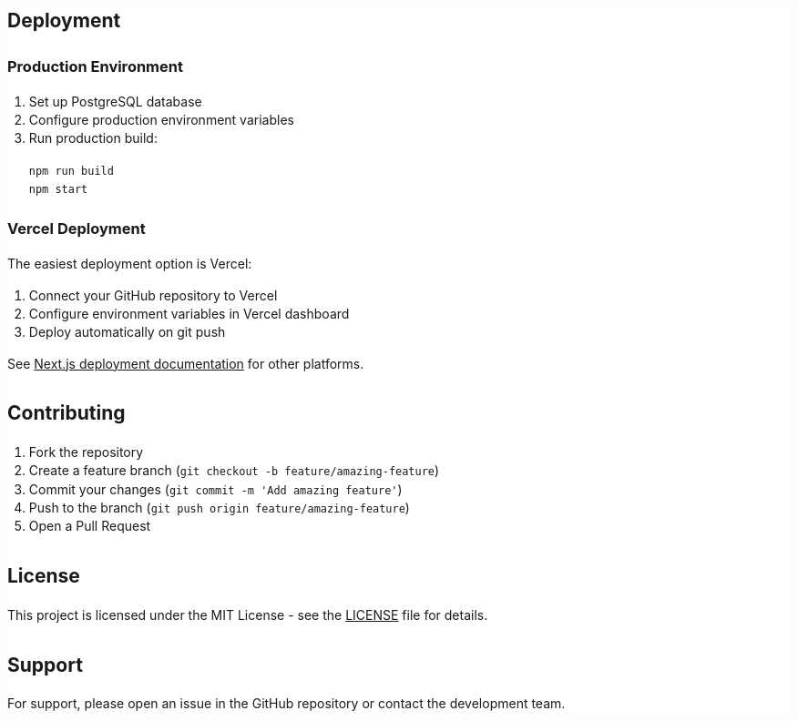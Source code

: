## Deployment

### Production Environment
1. Set up PostgreSQL database
2. Configure production environment variables
3. Run production build:
   ```bash
   npm run build
   npm start
   ```

### Vercel Deployment
The easiest deployment option is Vercel:

1. Connect your GitHub repository to Vercel
2. Configure environment variables in Vercel dashboard
3. Deploy automatically on git push

See [Next.js deployment documentation](https://nextjs.org/docs/app/building-your-application/deploying) for other platforms.

## Contributing

1. Fork the repository
2. Create a feature branch (`git checkout -b feature/amazing-feature`)
3. Commit your changes (`git commit -m 'Add amazing feature'`)
4. Push to the branch (`git push origin feature/amazing-feature`)
5. Open a Pull Request

## License

This project is licensed under the MIT License - see the [LICENSE](LICENSE) file for details.

## Support

For support, please open an issue in the GitHub repository or contact the development team.
